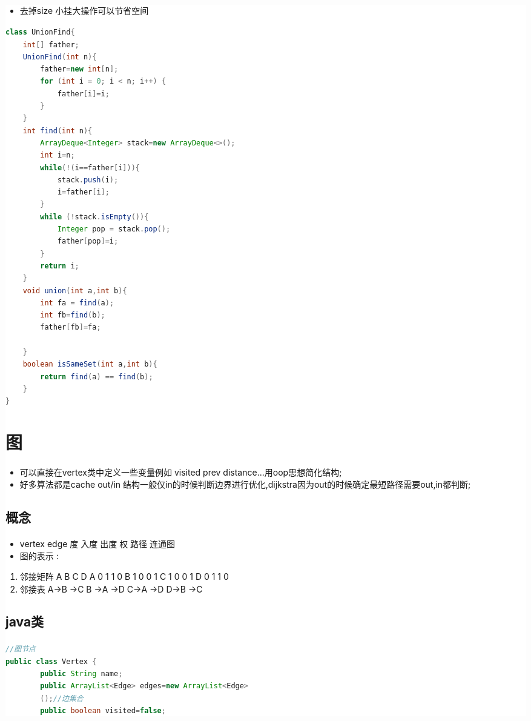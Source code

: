 - 去掉size 小挂大操作可以节省空间
```java
class UnionFind{
    int[] father;
    UnionFind(int n){
        father=new int[n];
        for (int i = 0; i < n; i++) {
            father[i]=i;
        }
    }
    int find(int n){
        ArrayDeque<Integer> stack=new ArrayDeque<>();
        int i=n;
        while(!(i==father[i])){
            stack.push(i);
            i=father[i];
        }
        while (!stack.isEmpty()){
            Integer pop = stack.pop();
            father[pop]=i;
        }
        return i;
    }
    void union(int a,int b){
        int fa = find(a);
        int fb=find(b);
        father[fb]=fa;

    }
    boolean isSameSet(int a,int b){
        return find(a) == find(b);
    }
}

```
# 图
- 可以直接在vertex类中定义一些变量例如 visited prev distance...用oop思想简化结构;
- 好多算法都是cache out/in 结构一般仅in的时候判断边界进行优化,dijkstra因为out的时候确定最短路径需要out,in都判断;
## 概念
- vertex edge 度 入度 出度 权 路径 连通图
- 图的表示 :
1. 邻接矩阵
   A B C D
A  0 1 1 0
B  1 0 0 1
C  1 0 0 1
D  0 1 1 0
2. 邻接表
A->B ->C
B ->A ->D
C->A ->D
D->B ->C
## java类
```java
//图节点
public class Vertex {
		public String name;
		public ArrayList<Edge> edges=new ArrayList<Edge>
		();//边集合
		public boolean visited=false;
```